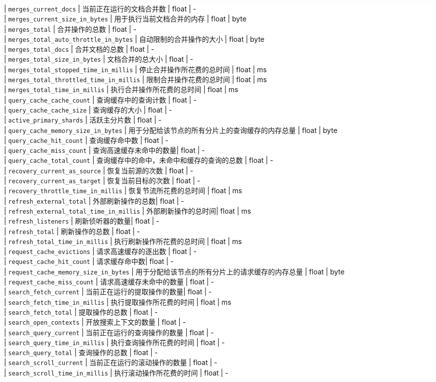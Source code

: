 | `merges_current_docs`                    | 当前正在运行的文档合并数 | float | -    
| `merges_current_size_in_bytes`           | 用于执行当前文档合并的内存 | float | byte    
| `merges_total`                           | 合并操作的总数 | float | -    
| `merges_total_auto_throttle_in_bytes`    | 自动限制的合并操作的大小 | float | byte   
| `merges_total_docs`                      | 合并文档的总数 | float | -    
| `merges_total_size_in_bytes`             | 文档合并的总大小 | float | -    
| `merges_total_stopped_time_in_millis`    | 停止合并操作所花费的总时间 | float | ms    
| `merges_total_throttled_time_in_millis`  | 限制合并操作花费的总时间 | float | ms   
| `merges_total_time_in_millis`            | 执行合并操作所花费的总时间 | float | ms    
| `query_cache_cache_count`                | 查询缓存中的查询计数 | float | -    
| `query_cache_cache_size`                 | 查询缓存的大小 | float | -    
| `active_primary_shards`                  | 活跃主分片数 | float | -    
| `query_cache_memory_size_in_bytes`       | 用于分配给该节点的所有分片上的查询缓存的内存总量 | float | byte 	  
| `query_cache_hit_count`                  | 查询缓存命中数 | float | -    
| `query_cache_miss_count`                 | 查询高速缓存未命中的数量| float | -    
| `query_cache_total_count`                | 查询缓存中的命中，未命中和缓存的查询的总数 | float | -    
| `recovery_current_as_source`             | 恢复当前源的次数 | float | -    
| `recovery_current_as_target`             | 恢复当前目标的次数 | float | -    
| `recovery_throttle_time_in_millis`       | 恢复节流所花费的总时间    | float | ms    
| `refresh_external_total`                 | 外部刷新操作的总数| float | -    
| `refresh_external_total_time_in_millis`  | 外部刷新操作的总时间| float | ms    
| `refresh_listeners`                      | 刷新侦听器的数量| float | -    
| `refresh_total`                          | 刷新操作的总数 | float | -    
| `refresh_total_time_in_millis`           | 执行刷新操作所花费的总时间 | float | ms    
| `request_cache_evictions`                | 请求高速缓存的逐出数    | float | -    
| `request_cache_hit_count`                | 请求缓存命中数| float | -    
| `request_cache_memory_size_in_bytes`     | 用于分配给该节点的所有分片上的请求缓存的内存总量 | float | byte   
| `request_cache_miss_count`               | 请求高速缓存未命中的数量 | float | -    
| `search_fetch_current`                   | 当前正在运行的提取操作的数量| float | -    
| `search_fetch_time_in_millis`            | 执行提取操作所花费的时间 | float | ms    
| `search_fetch_total`                     | 提取操作的总数 | float | -    
| `search_open_contexts`                   | 开放搜索上下文的数量 | float | -    
| `search_query_current`                   | 当前正在运行的查询操作的数量 | float | -    
| `search_query_time_in_millis`            | 执行查询操作所花费的时间 | float | -    
| `search_query_total`                     | 查询操作的总数 | float | -    
| `search_scroll_current`                  | 当前正在运行的滚动操作的数量 | float | -    
| `search_scroll_time_in_millis`           | 执行滚动操作所花费的时间 | float | -    